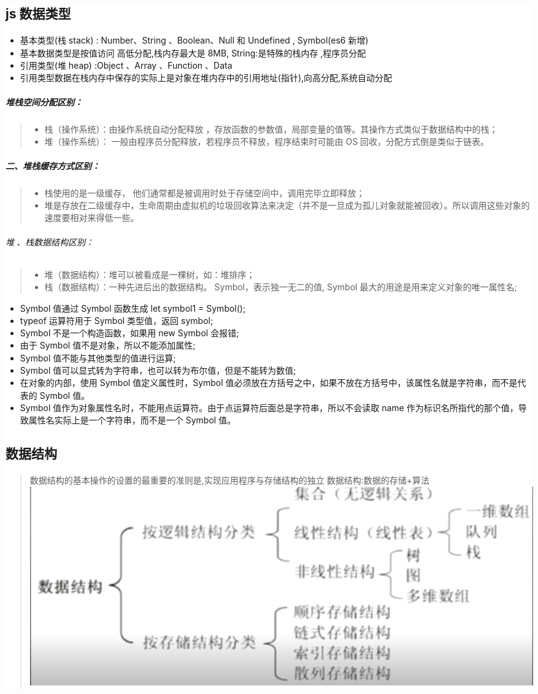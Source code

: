 ## js 数据类型

*  基本类型(栈 stack) : Number、String 、Boolean、Null 和 Undefined , Symbol(es6 新增)
*  基本数据类型是按值访问 高低分配,栈内存最大是 8MB, String:是特殊的栈内存 ,程序员分配
*  引用类型(堆 heap) :Object 、Array 、Function 、Data
*  引用类型数据在栈内存中保存的实际上是对象在堆内存中的引用地址(指针),向高分配,系统自动分配

##### 堆栈空间分配区别：

> *  栈（操作系统）：由操作系统自动分配释放 ，存放函数的参数值，局部变量的值等。其操作方式类似于数据结构中的栈；
> *  堆（操作系统）： 一般由程序员分配释放，若程序员不释放，程序结束时可能由 OS 回收，分配方式倒是类似于链表。

##### 二、堆栈缓存方式区别：

> *  栈使用的是一级缓存， 他们通常都是被调用时处于存储空间中，调用完毕立即释放；
> *  堆是存放在二级缓存中，生命周期由虚拟机的垃圾回收算法来决定（并不是一旦成为孤儿对象就能被回收）。所以调用这些对象的速度要相对来得低一些。

###### 堆 、栈数据结构区别：

> *  堆（数据结构）：堆可以被看成是一棵树，如：堆排序；
> *  栈（数据结构）：一种先进后出的数据结构。
>     Symbol，表示独一无二的值, Symbol 最大的用途是用来定义对象的唯一属性名;
*  Symbol 值通过 Symbol 函数生成 let symbol1 = Symbol();
*  typeof 运算符用于 Symbol 类型值，返回 symbol;
*  Symbol 不是一个构造函数，如果用 new Symbol 会报错;
*  由于 Symbol 值不是对象，所以不能添加属性;
*  Symbol 值不能与其他类型的值进行运算;
*  Symbol 值可以显式转为字符串，也可以转为布尔值，但是不能转为数值;
*  在对象的内部，使用 Symbol 值定义属性时，Symbol 值必须放在方括号之中，如果不放在方括号中，该属性名就是字符串，而不是代表的 Symbol 值。
*  Symbol 值作为对象属性名时，不能用点运算符。由于点运算符后面总是字符串，所以不会读取 name 作为标识名所指代的那个值，导致属性名实际上是一个字符串，而不是一个 Symbol 值。

## 数据结构

> 数据结构的基本操作的设置的最重要的准则是,实现应用程序与存储结构的独立
> 数据结构:数据的存储+算法
> ![node](img/tree.png)
